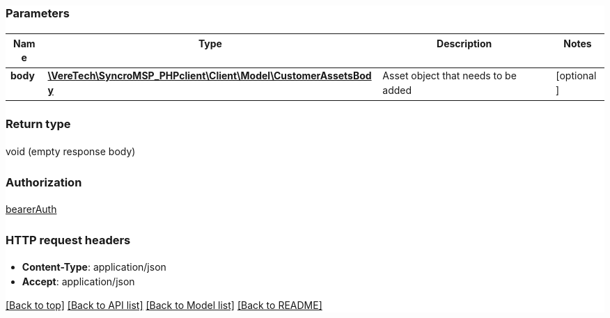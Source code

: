 ### Parameters

Name | Type | Description  | Notes
------------- | ------------- | ------------- | -------------
 **body** | [**\VereTech\SyncroMSP_PHPclient\Client\Model\CustomerAssetsBody**](../Model/CustomerAssetsBody.md)| Asset object that needs to be added | [optional]

### Return type

void (empty response body)

### Authorization

[bearerAuth](../../README.md#bearerAuth)

### HTTP request headers

 - **Content-Type**: application/json
 - **Accept**: application/json

[[Back to top]](#) [[Back to API list]](../../README.md#documentation-for-api-endpoints) [[Back to Model list]](../../README.md#documentation-for-models) [[Back to README]](../../README.md)

